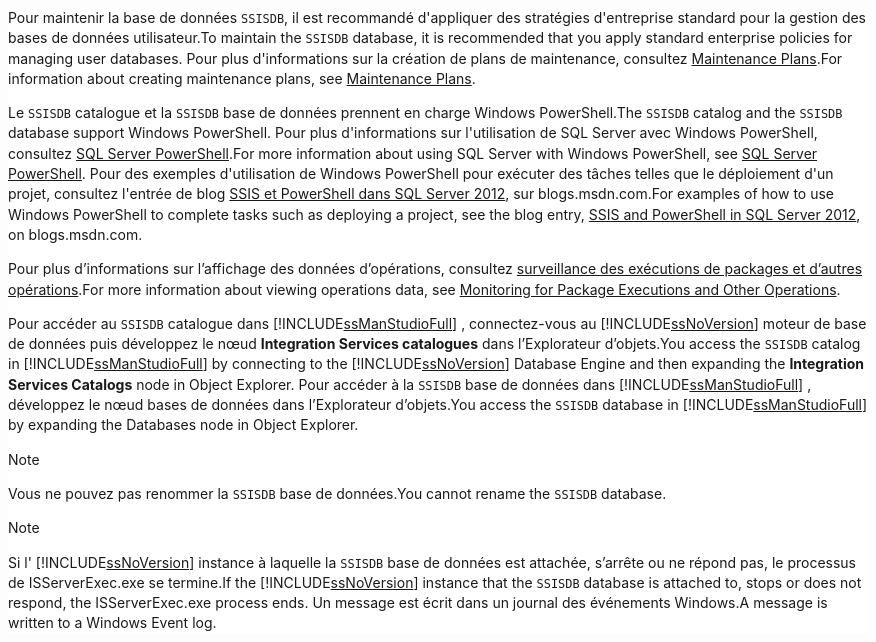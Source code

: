  <span data-ttu-id="3596a-109">Pour maintenir la base de données `SSISDB`, il est recommandé d'appliquer des stratégies d'entreprise standard pour la gestion des bases de données utilisateur.</span><span class="sxs-lookup"><span data-stu-id="3596a-109">To maintain the `SSISDB` database, it is recommended that you apply standard enterprise policies for managing user databases.</span></span> <span data-ttu-id="3596a-110">Pour plus d'informations sur la création de plans de maintenance, consultez [Maintenance Plans](../../relational-databases/maintenance-plans/maintenance-plans.md).</span><span class="sxs-lookup"><span data-stu-id="3596a-110">For information about creating maintenance plans, see [Maintenance Plans](../../relational-databases/maintenance-plans/maintenance-plans.md).</span></span>  
  
 <span data-ttu-id="3596a-111">Le `SSISDB` catalogue et la `SSISDB` base de données prennent en charge Windows PowerShell.</span><span class="sxs-lookup"><span data-stu-id="3596a-111">The `SSISDB` catalog and the `SSISDB` database support Windows PowerShell.</span></span> <span data-ttu-id="3596a-112">Pour plus d'informations sur l'utilisation de SQL Server avec Windows PowerShell, consultez [SQL Server PowerShell](../../powershell/sql-server-powershell.md).</span><span class="sxs-lookup"><span data-stu-id="3596a-112">For more information about using SQL Server with Windows PowerShell, see [SQL Server PowerShell](../../powershell/sql-server-powershell.md).</span></span> <span data-ttu-id="3596a-113">Pour des exemples d'utilisation de Windows PowerShell pour exécuter des tâches telles que le déploiement d'un projet, consultez l'entrée de blog [SSIS et PowerShell dans SQL Server 2012](https://go.microsoft.com/fwlink/?LinkId=242539), sur blogs.msdn.com.</span><span class="sxs-lookup"><span data-stu-id="3596a-113">For examples of how to use Windows PowerShell to complete tasks such as deploying a project, see the blog entry, [SSIS and PowerShell in SQL Server 2012](https://go.microsoft.com/fwlink/?LinkId=242539), on blogs.msdn.com.</span></span>  
  
 <span data-ttu-id="3596a-114">Pour plus d’informations sur l’affichage des données d’opérations, consultez [surveillance des exécutions de packages et d’autres opérations](../performance/monitor-running-packages-and-other-operations.md).</span><span class="sxs-lookup"><span data-stu-id="3596a-114">For more information about viewing operations data, see [Monitoring for Package Executions and Other Operations](../performance/monitor-running-packages-and-other-operations.md).</span></span>  
  
 <span data-ttu-id="3596a-115">Pour accéder au `SSISDB` catalogue dans [!INCLUDE[ssManStudioFull](../../includes/ssmanstudiofull-md.md)] , connectez-vous au [!INCLUDE[ssNoVersion](../../includes/ssnoversion-md.md)] moteur de base de données puis développez le nœud **Integration Services catalogues** dans l’Explorateur d’objets.</span><span class="sxs-lookup"><span data-stu-id="3596a-115">You access the `SSISDB` catalog in [!INCLUDE[ssManStudioFull](../../includes/ssmanstudiofull-md.md)] by connecting to the [!INCLUDE[ssNoVersion](../../includes/ssnoversion-md.md)] Database Engine and then expanding the **Integration Services Catalogs** node in Object Explorer.</span></span> <span data-ttu-id="3596a-116">Pour accéder à la `SSISDB` base de données dans [!INCLUDE[ssManStudioFull](../../includes/ssmanstudiofull-md.md)] , développez le nœud bases de données dans l’Explorateur d’objets.</span><span class="sxs-lookup"><span data-stu-id="3596a-116">You access the `SSISDB` database in [!INCLUDE[ssManStudioFull](../../includes/ssmanstudiofull-md.md)] by expanding the Databases node in Object Explorer.</span></span>  
  
> [!NOTE]  
>  <span data-ttu-id="3596a-117">Vous ne pouvez pas renommer la `SSISDB` base de données.</span><span class="sxs-lookup"><span data-stu-id="3596a-117">You cannot rename the `SSISDB` database.</span></span>  
  
> [!NOTE]  
>  <span data-ttu-id="3596a-118">Si l' [!INCLUDE[ssNoVersion](../../includes/ssnoversion-md.md)] instance à laquelle la `SSISDB` base de données est attachée, s’arrête ou ne répond pas, le processus de ISServerExec.exe se termine.</span><span class="sxs-lookup"><span data-stu-id="3596a-118">If the [!INCLUDE[ssNoVersion](../../includes/ssnoversion-md.md)] instance that the `SSISDB` database is attached to, stops or does not respond, the ISServerExec.exe process ends.</span></span> <span data-ttu-id="3596a-119">Un message est écrit dans un journal des événements Windows.</span><span class="sxs-lookup"><span data-stu-id="3596a-119">A message is written to a Windows Event log.</span></span>  
>   